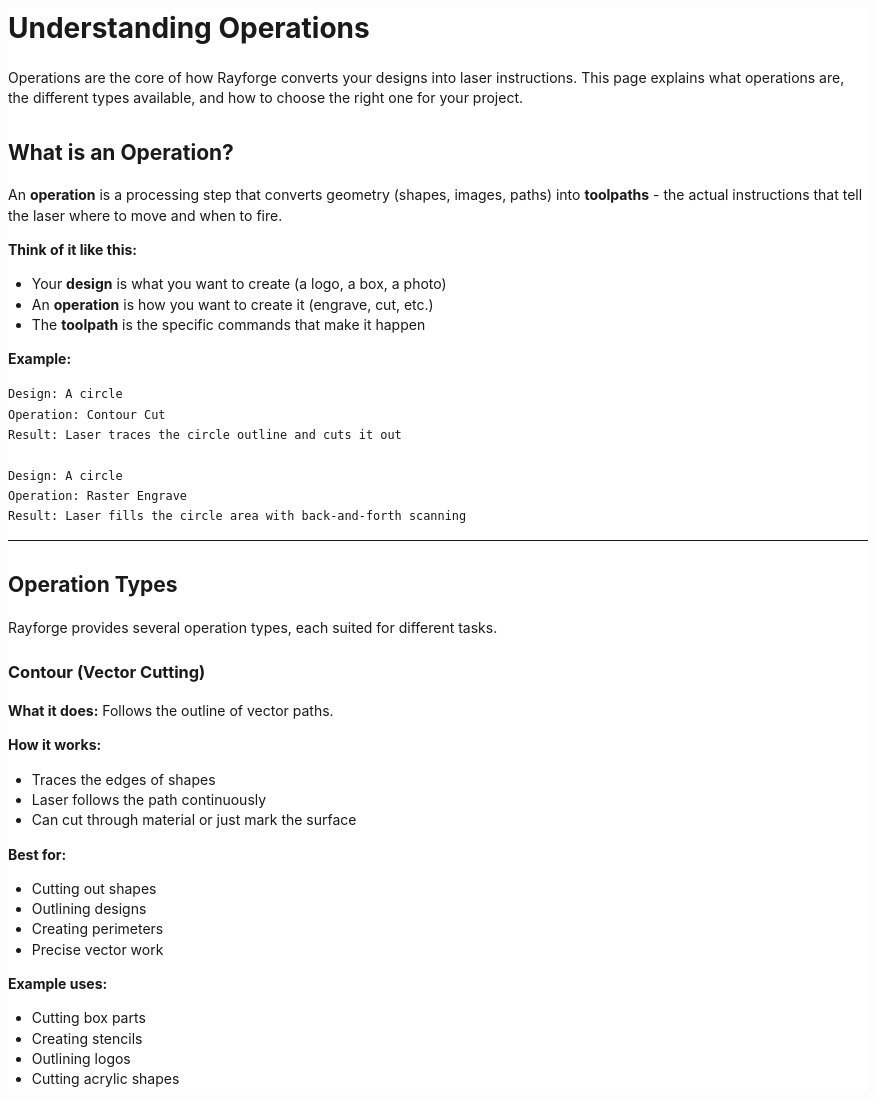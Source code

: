 # Understanding Operations

Operations are the core of how Rayforge converts your designs into laser instructions. This page explains what operations are, the different types available, and how to choose the right one for your project.

## What is an Operation?

An **operation** is a processing step that converts geometry (shapes, images, paths) into **toolpaths** - the actual instructions that tell the laser where to move and when to fire.

**Think of it like this:**

- Your **design** is what you want to create (a logo, a box, a photo)
- An **operation** is how you want to create it (engrave, cut, etc.)
- The **toolpath** is the specific commands that make it happen

**Example:**

```
Design: A circle
Operation: Contour Cut
Result: Laser traces the circle outline and cuts it out

Design: A circle
Operation: Raster Engrave
Result: Laser fills the circle area with back-and-forth scanning
```

---

## Operation Types

Rayforge provides several operation types, each suited for different tasks.

### Contour (Vector Cutting)

**What it does:** Follows the outline of vector paths.

**How it works:**
- Traces the edges of shapes
- Laser follows the path continuously
- Can cut through material or just mark the surface

**Best for:**
- Cutting out shapes
- Outlining designs
- Creating perimeters
- Precise vector work

**Example uses:**
- Cutting box parts
- Creating stencils
- Outlining logos
- Cutting acrylic shapes
